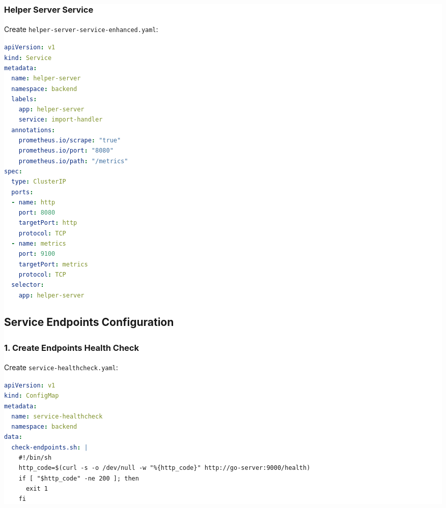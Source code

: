 ### Helper Server Service

Create `helper-server-service-enhanced.yaml`:

```yaml
apiVersion: v1
kind: Service
metadata:
  name: helper-server
  namespace: backend
  labels:
    app: helper-server
    service: import-handler
  annotations:
    prometheus.io/scrape: "true"
    prometheus.io/port: "8080"
    prometheus.io/path: "/metrics"
spec:
  type: ClusterIP
  ports:
  - name: http
    port: 8080
    targetPort: http
    protocol: TCP
  - name: metrics
    port: 9100
    targetPort: metrics
    protocol: TCP
  selector:
    app: helper-server
```

## Service Endpoints Configuration

### 1. Create Endpoints Health Check

Create `service-healthcheck.yaml`:

```yaml
apiVersion: v1
kind: ConfigMap
metadata:
  name: service-healthcheck
  namespace: backend
data:
  check-endpoints.sh: |
    #!/bin/sh
    http_code=$(curl -s -o /dev/null -w "%{http_code}" http://go-server:9000/health)
    if [ "$http_code" -ne 200 ]; then
      exit 1
    fi
```

